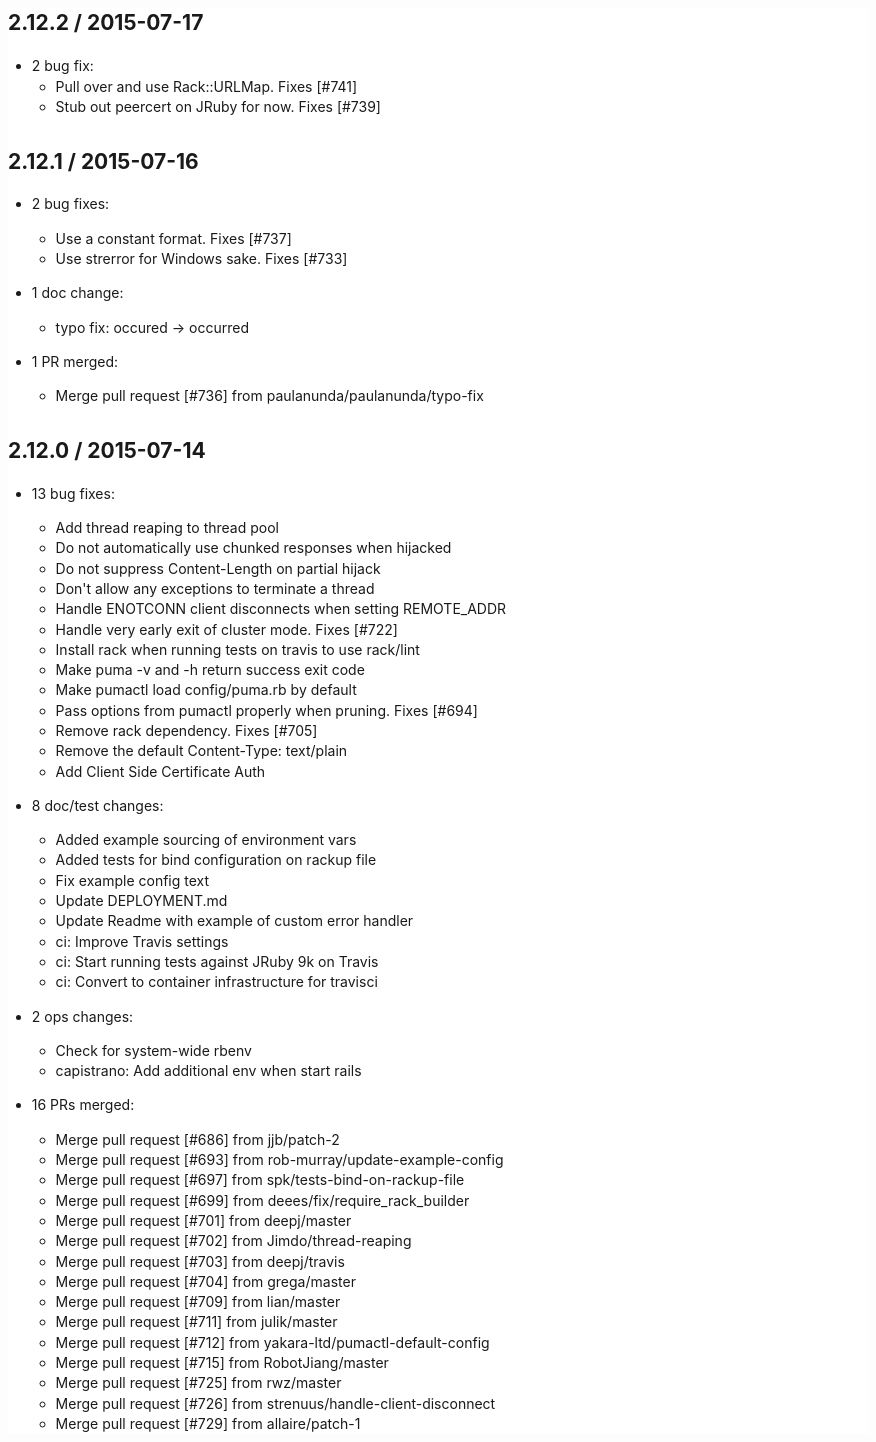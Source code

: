 ## 2.12.2 / 2015-07-17

* 2 bug fix:
  * Pull over and use Rack::URLMap. Fixes [#741]
  * Stub out peercert on JRuby for now. Fixes [#739]

## 2.12.1 / 2015-07-16

* 2 bug fixes:
  * Use a constant format. Fixes [#737]
  * Use strerror for Windows sake. Fixes [#733]

* 1 doc change:
  * typo fix: occured -> occurred

* 1 PR merged:
  * Merge pull request [#736] from paulanunda/paulanunda/typo-fix

## 2.12.0 / 2015-07-14

* 13 bug fixes:
  * Add thread reaping to thread pool
  * Do not automatically use chunked responses when hijacked
  * Do not suppress Content-Length on partial hijack
  * Don't allow any exceptions to terminate a thread
  * Handle ENOTCONN client disconnects when setting REMOTE_ADDR
  * Handle very early exit of cluster mode. Fixes [#722]
  * Install rack when running tests on travis to use rack/lint
  * Make puma -v and -h return success exit code
  * Make pumactl load config/puma.rb by default
  * Pass options from pumactl properly when pruning. Fixes [#694]
  * Remove rack dependency. Fixes [#705]
  * Remove the default Content-Type: text/plain
  * Add Client Side Certificate Auth

* 8 doc/test changes:
  * Added example sourcing of environment vars
  * Added tests for bind configuration on rackup file
  * Fix example config text
  * Update DEPLOYMENT.md
  * Update Readme with example of custom error handler
  * ci: Improve Travis settings
  * ci: Start running tests against JRuby 9k on Travis
  * ci: Convert to container infrastructure for travisci

* 2 ops changes:
  * Check for system-wide rbenv
  * capistrano: Add additional env when start rails

* 16 PRs merged:
  * Merge pull request [#686] from jjb/patch-2
  * Merge pull request [#693] from rob-murray/update-example-config
  * Merge pull request [#697] from spk/tests-bind-on-rackup-file
  * Merge pull request [#699] from deees/fix/require_rack_builder
  * Merge pull request [#701] from deepj/master
  * Merge pull request [#702] from Jimdo/thread-reaping
  * Merge pull request [#703] from deepj/travis
  * Merge pull request [#704] from grega/master
  * Merge pull request [#709] from lian/master
  * Merge pull request [#711] from julik/master
  * Merge pull request [#712] from yakara-ltd/pumactl-default-config
  * Merge pull request [#715] from RobotJiang/master
  * Merge pull request [#725] from rwz/master
  * Merge pull request [#726] from strenuus/handle-client-disconnect
  * Merge pull request [#729] from allaire/patch-1
